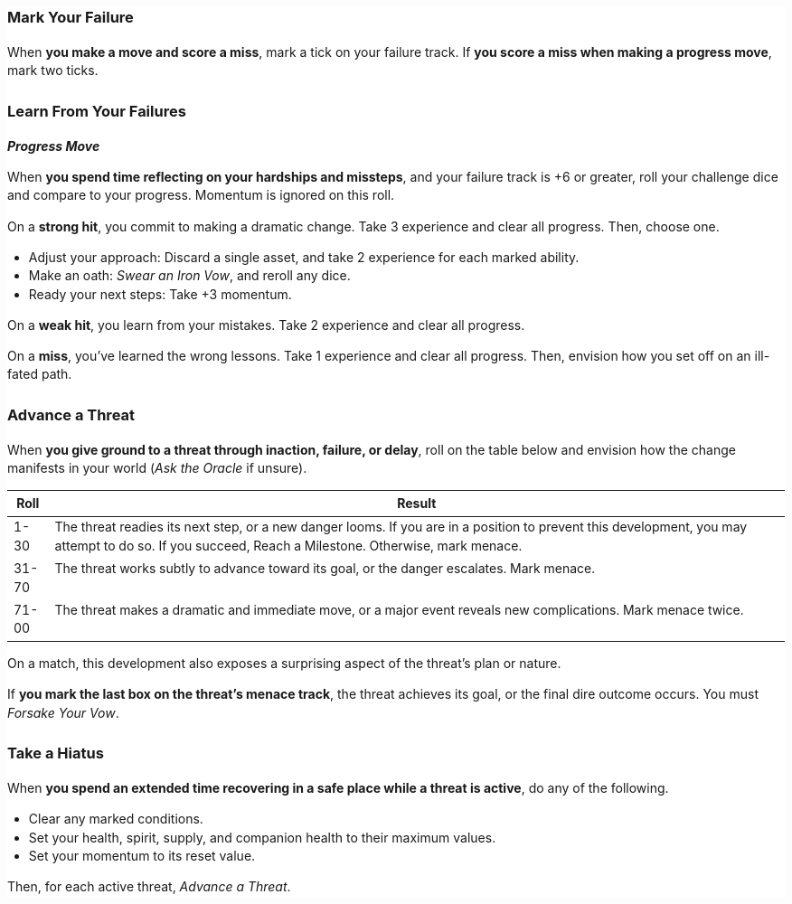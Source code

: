 ### Mark Your Failure

When **you make a move and score a miss**, mark a tick on your failure track. If **you score a miss when making a progress move**, mark two ticks.

### Learn From Your Failures

***Progress Move***

When **you spend time reflecting on your hardships and missteps**, and your failure track is +6 or greater, roll your challenge dice and compare to your progress. Momentum is ignored on this roll.

On a **strong hit**, you commit to making a dramatic change. Take 3 experience and clear all progress. Then, choose one.

* Adjust your approach: Discard a single asset, and take 2 experience for each marked ability.
* Make an oath: *Swear an Iron Vow*, and reroll any dice.
* Ready your next steps: Take +3 momentum.

On a **weak hit**, you learn from your mistakes. Take 2 experience and clear all progress.

On a **miss**, you’ve learned the wrong lessons. Take 1 experience and clear all progress. Then, envision how you set off on an ill-fated path.

### Advance a Threat

When **you give ground to a threat through inaction, failure, or delay**, roll on the table below and envision how the change manifests in your world (*Ask the Oracle* if unsure).

Roll  | Result
------|----------------------------------------------------------------------------------------------------------------------------------------------------------------------------------------------------
1-30  | The threat readies its next step, or a new danger looms. If you are in a position to prevent this development, you may attempt to do so. If you succeed, Reach a Milestone. Otherwise, mark menace.
31-70 | The threat works subtly to advance toward its goal, or the danger escalates. Mark menace.
71-00 | The threat makes a dramatic and immediate move, or a major event reveals new complications. Mark menace twice.

On a match, this development also exposes a surprising aspect of the threat’s plan or nature.

If **you mark the last box on the threat’s menace track**, the threat achieves its goal, or the final dire outcome occurs. You must *Forsake Your Vow*.

### Take a Hiatus

When **you spend an extended time recovering in a safe place while a threat is active**, do any of the following.

* Clear any marked conditions.
* Set your health, spirit, supply, and companion health to their maximum values.
* Set your momentum to its reset value.

Then, for each active threat, *Advance a Threat*.
